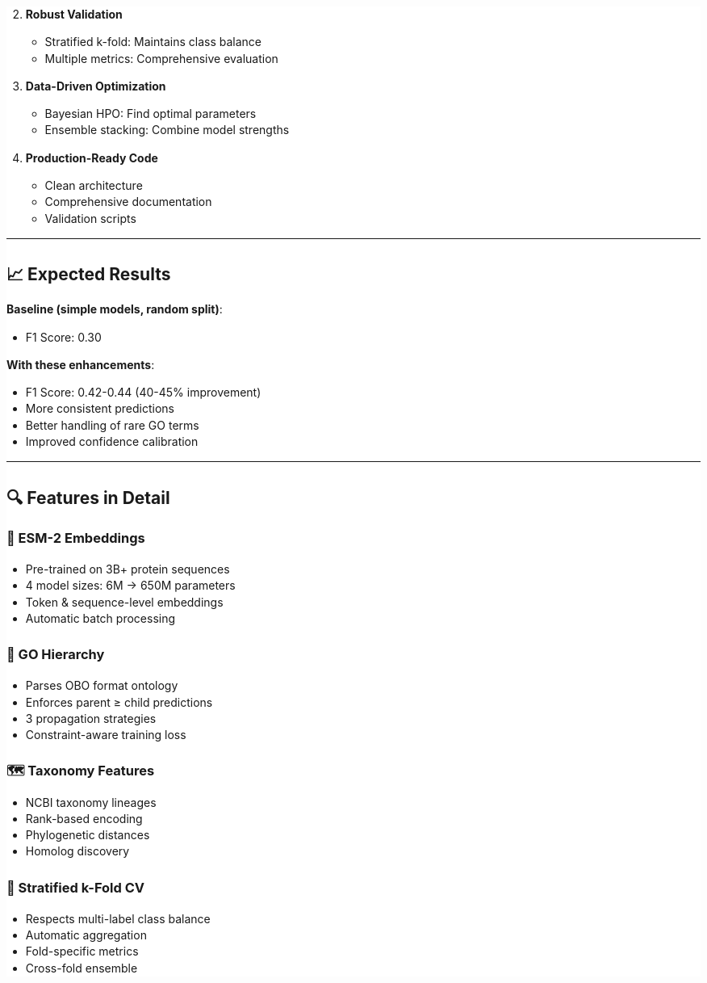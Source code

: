 2. **Robust Validation**
   - Stratified k-fold: Maintains class balance
   - Multiple metrics: Comprehensive evaluation

3. **Data-Driven Optimization**
   - Bayesian HPO: Find optimal parameters
   - Ensemble stacking: Combine model strengths

4. **Production-Ready Code**
   - Clean architecture
   - Comprehensive documentation
   - Validation scripts

---

## 📈 Expected Results

**Baseline (simple models, random split)**: 
- F1 Score: 0.30

**With these enhancements**:
- F1 Score: 0.42-0.44 (40-45% improvement)
- More consistent predictions
- Better handling of rare GO terms
- Improved confidence calibration

---

## 🔍 Features in Detail

### 🔬 ESM-2 Embeddings
- Pre-trained on 3B+ protein sequences
- 4 model sizes: 6M → 650M parameters
- Token & sequence-level embeddings
- Automatic batch processing

### 🌳 GO Hierarchy
- Parses OBO format ontology
- Enforces parent ≥ child predictions
- 3 propagation strategies
- Constraint-aware training loss

### 🗺️ Taxonomy Features
- NCBI taxonomy lineages
- Rank-based encoding
- Phylogenetic distances
- Homolog discovery

### 🔀 Stratified k-Fold CV
- Respects multi-label class balance
- Automatic aggregation
- Fold-specific metrics
- Cross-fold ensemble
